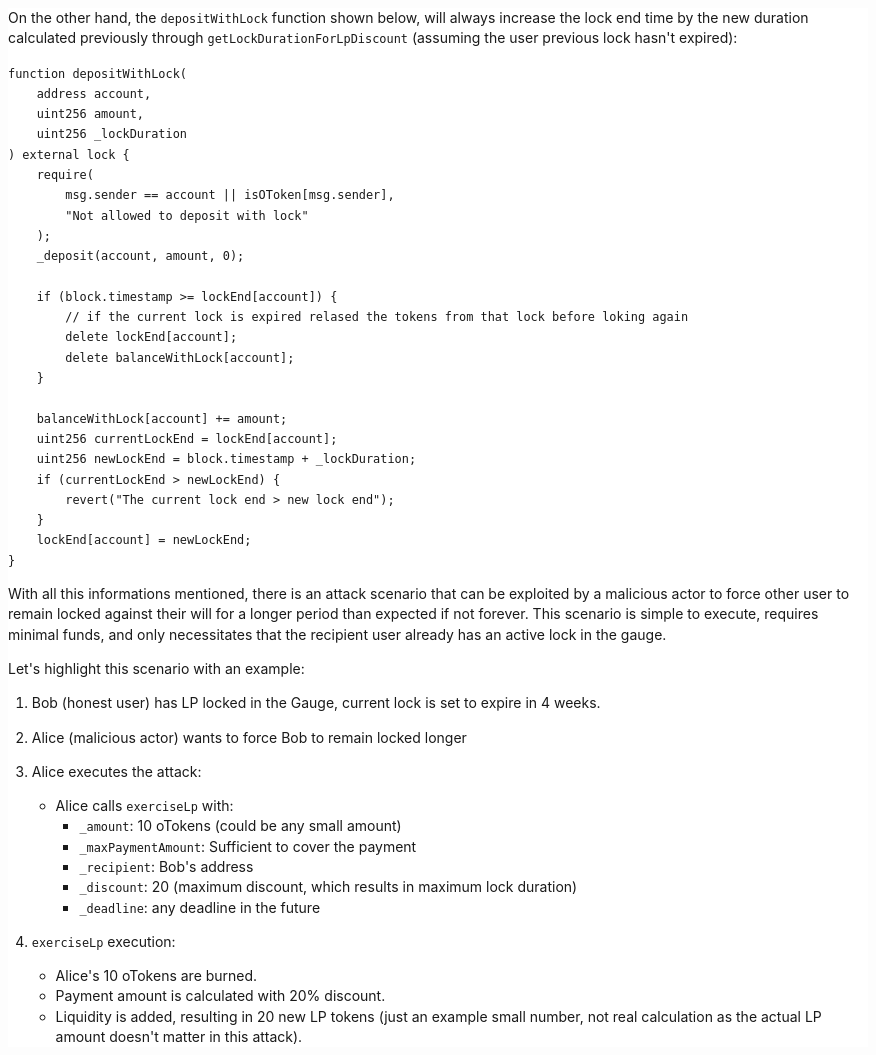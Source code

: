 On the other hand, the `depositWithLock` function shown below, will always increase the lock end time by the new duration calculated previously through `getLockDurationForLpDiscount` (assuming the user previous lock hasn't expired):

```solidity
function depositWithLock(
    address account,
    uint256 amount,
    uint256 _lockDuration
) external lock {
    require(
        msg.sender == account || isOToken[msg.sender],
        "Not allowed to deposit with lock"
    );
    _deposit(account, amount, 0);

    if (block.timestamp >= lockEnd[account]) {
        // if the current lock is expired relased the tokens from that lock before loking again
        delete lockEnd[account];
        delete balanceWithLock[account];
    }

    balanceWithLock[account] += amount;
    uint256 currentLockEnd = lockEnd[account];
    uint256 newLockEnd = block.timestamp + _lockDuration;
    if (currentLockEnd > newLockEnd) {
        revert("The current lock end > new lock end");
    }
    lockEnd[account] = newLockEnd;
}
```

With all this informations mentioned, there is an attack scenario that can be exploited by a malicious actor to force other user to remain locked against their will for a longer period than expected if not forever. This scenario is simple to execute, requires minimal funds, and only necessitates that the recipient user already has an active lock in the gauge. 

Let's highlight this scenario with an example:

1. Bob (honest user) has LP locked in the Gauge, current lock is set to expire in 4 weeks.

2. Alice (malicious actor) wants to force Bob to remain locked longer

3. Alice executes the attack:
   - Alice calls `exerciseLp` with:
     - `_amount`: 10 oTokens (could be any small amount)
     - `_maxPaymentAmount`: Sufficient to cover the payment
     - `_recipient`: Bob's address
     - `_discount`: 20 (maximum discount, which results in maximum lock duration)
     - `_deadline`: any deadline in the future

4. `exerciseLp` execution:
   - Alice's 10 oTokens are burned.
   - Payment amount is calculated with 20% discount.
   - Liquidity is added, resulting in 20 new LP tokens (just an example small number, not real calculation as the actual LP amount doesn't matter in this attack).
